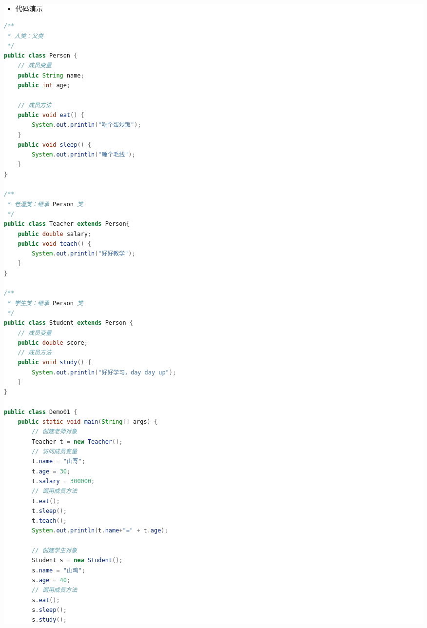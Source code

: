 - 代码演示

```java
/**
 * 人类：父类
 */
public class Person {
	// 成员变量
	public String name;
	public int age;
	
	// 成员方法
	public void eat() {
		System.out.println("吃个蛋炒饭");
	}
	public void sleep() {
		System.out.println("睡个毛线");
	}
}

/**
 * 老湿类：继承 Person 类
 */
public class Teacher extends Person{
	public double salary;
	public void teach() {
		System.out.println("好好教学");
	}
}

/**
 * 学生类：继承 Person 类
 */
public class Student extends Person {
	// 成员变量
	public double score;
	// 成员方法
	public void study() {
		System.out.println("好好学习，day day up");
	}
}

public class Demo01 {
	public static void main(String[] args) {
		// 创建老师对象
		Teacher t = new Teacher();
		// 访问成员变量
		t.name = "山哥";
		t.age = 30;
		t.salary = 300000;
		// 调用成员方法
		t.eat();
		t.sleep();
		t.teach();
		System.out.println(t.name+"=" + t.age);
		
		// 创建学生对象
		Student s = new Student();
		s.name = "山鸡";
		s.age = 40;
		// 调用成员方法
		s.eat();
		s.sleep();
		s.study();
```